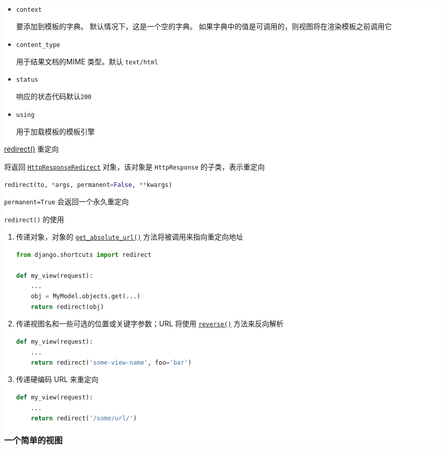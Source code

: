 - `context`

  要添加到模板的字典。 默认情况下，这是一个空的字典。 如果字典中的值是可调用的，则视图将在渲染模板之前调用它

- `content_type`

  用于结果文档的MIME 类型。默认 `text/html` 

- `status`

  响应的状态代码默认`200`

- `using`

  用于加载模板的模板引擎

[redirect()](https://docs.djangoproject.com/zh-hans/3.1/topics/http/shortcuts/#django.shortcuts.redirect) 重定向

将返回 [`HttpResponseRedirect`](https://docs.djangoproject.com/zh-hans/3.1/ref/request-response/#django.http.HttpResponseRedirect) 对象，该对象是 `HttpResponse` 的子类，表示重定向

```python
redirect(to, *args, permanent=False, **kwargs)
```

`permanent=True` 会返回一个永久重定向

`redirect()` 的使用

1. 传递对象，对象的 [`get_absolute_url()`](https://docs.djangoproject.com/zh-hans/3.1/ref/models/instances/#django.db.models.Model.get_absolute_url) 方法将被调用来指向重定向地址

   ```python
   from django.shortcuts import redirect
   
   def my_view(request):
       ...
       obj = MyModel.objects.get(...)
       return redirect(obj)
   ```

2. 传递视图名和一些可选的位置或关键字参数；URL 将使用 [`reverse()`](https://docs.djangoproject.com/zh-hans/3.1/ref/urlresolvers/#django.urls.reverse) 方法来反向解析

   ```python
   def my_view(request):
       ...
       return redirect('some-view-name', foo='bar')
   ```

3. 传递硬编码 URL 来重定向

   ```python
   def my_view(request):
       ...
       return redirect('/some/url/')
   ```

### 一个简单的视图
